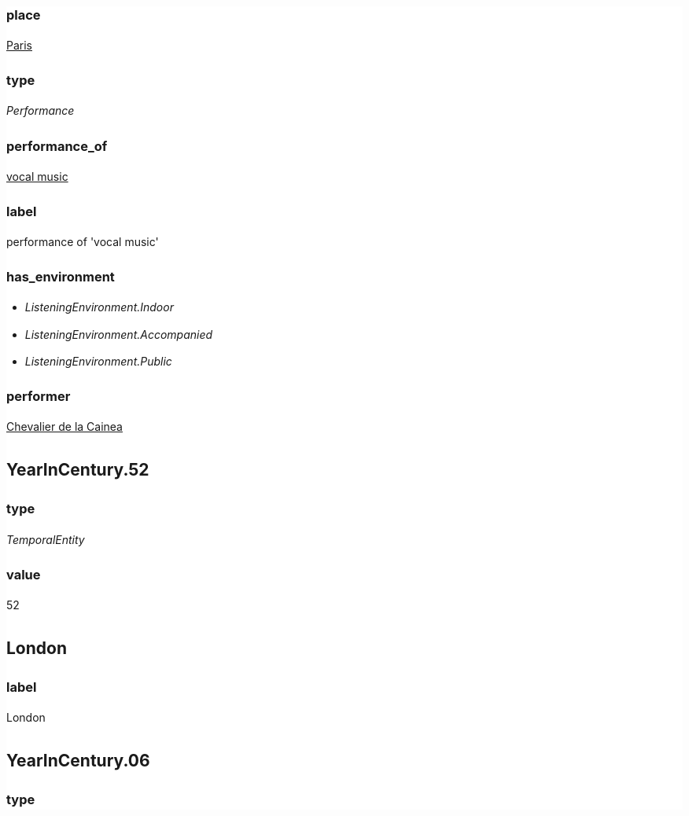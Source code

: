 ### place


[Paris](#Paris)

### type


*Performance*

### performance_of


[vocal music](#vocal-music)

### label


performance of 'vocal music'

### has_environment

 - *ListeningEnvironment.Indoor*

 - *ListeningEnvironment.Accompanied*

 - *ListeningEnvironment.Public*

### performer


[Chevalier de la Cainea](#Chevalier-de-la-Cainea)

## YearInCentury.52

### type


*TemporalEntity*

### value


52

## London

### label


London

## YearInCentury.06

### type
